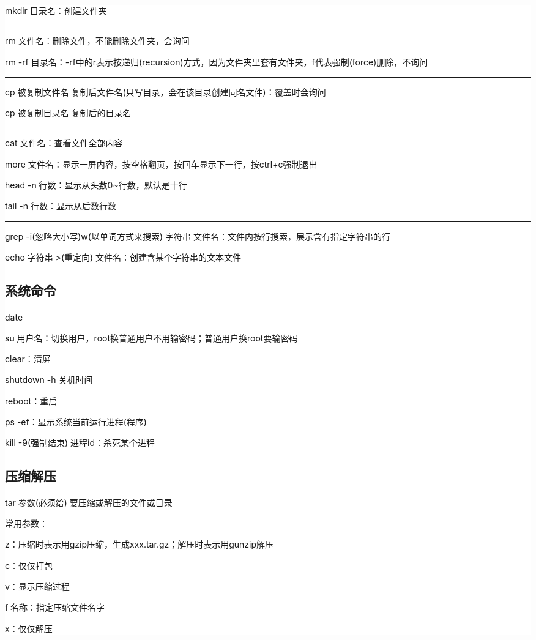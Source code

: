 mkdir 目录名：创建文件夹

---

rm 文件名：删除文件，不能删除文件夹，会询问

rm -rf 目录名：-rf中的r表示按递归(recursion)方式，因为文件夹里套有文件夹，f代表强制(force)删除，不询问

---

cp 被复制文件名 复制后文件名(只写目录，会在该目录创建同名文件)：覆盖时会询问

cp 被复制目录名 复制后的目录名

---

cat 文件名：查看文件全部内容

more 文件名：显示一屏内容，按空格翻页，按回车显示下一行，按ctrl+c强制退出

head -n 行数：显示从头数0~行数，默认是十行

tail -n 行数：显示从后数行数

---

grep -i(忽略大小写)w(以单词方式来搜索) 字符串 文件名：文件内按行搜索，展示含有指定字符串的行

echo 字符串 >(重定向) 文件名：创建含某个字符串的文本文件

## 系统命令

date

su 用户名：切换用户，root换普通用户不用输密码；普通用户换root要输密码

clear：清屏

shutdown -h 关机时间

reboot：重启

ps -ef：显示系统当前运行进程(程序)

kill -9(强制结束) 进程id：杀死某个进程

## 压缩解压

tar 参数(必须给) 要压缩或解压的文件或目录

常用参数：

z：压缩时表示用gzip压缩，生成xxx.tar.gz；解压时表示用gunzip解压

c：仅仅打包

v：显示压缩过程

f 名称：指定压缩文件名字

x：仅仅解压
